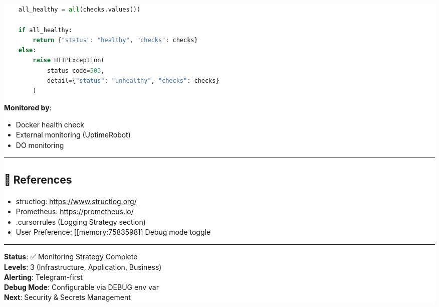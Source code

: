 ```python
    all_healthy = all(checks.values())
    
    if all_healthy:
        return {"status": "healthy", "checks": checks}
    else:
        raise HTTPException(
            status_code=503,
            detail={"status": "unhealthy", "checks": checks}
        )
```

**Monitored by**:
- Docker health check
- External monitoring (UptimeRobot)
- DO monitoring

---

## 📖 References

- structlog: https://www.structlog.org/
- Prometheus: https://prometheus.io/
- .cursorrules (Logging Strategy section)
- User Preference: [[memory:7583598]] Debug mode toggle

---

**Status**: ✅ Monitoring Strategy Complete  
**Levels**: 3 (Infrastructure, Application, Business)  
**Alerting**: Telegram-first  
**Debug Mode**: Configurable via DEBUG env var  
**Next**: Security & Secrets Management

